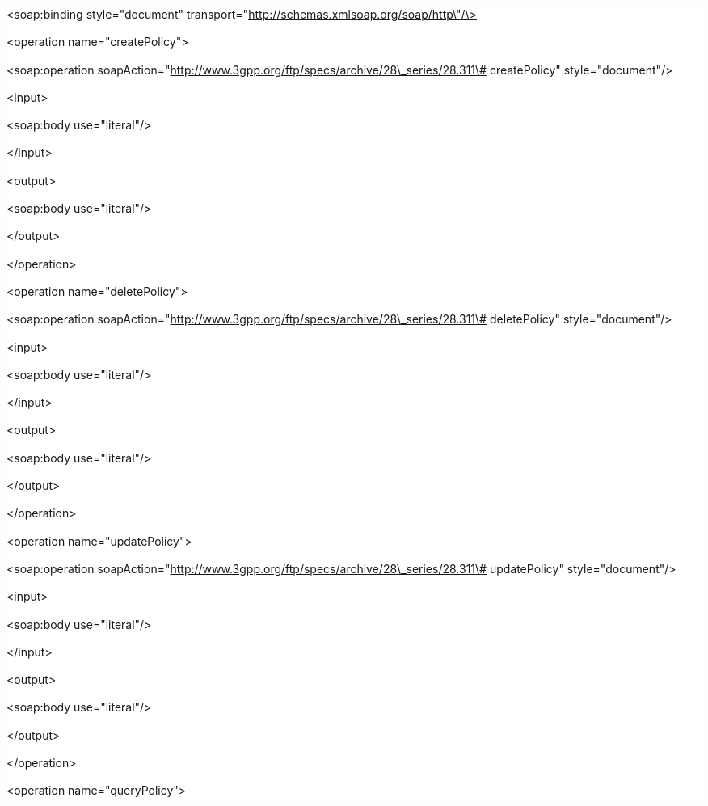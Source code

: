 \<soap:binding style=\"document\"
transport=\"http://schemas.xmlsoap.org/soap/http\"/\>

\<operation name=\"createPolicy\"\>

\<soap:operation
soapAction=\"http://www.3gpp.org/ftp/specs/archive/28\_series/28.311\#
createPolicy\" style=\"document\"/\>

\<input\>

\<soap:body use=\"literal\"/\>

\</input\>

\<output\>

\<soap:body use=\"literal\"/\>

\</output\>

\</operation\>

\<operation name=\"deletePolicy\"\>

\<soap:operation
soapAction=\"http://www.3gpp.org/ftp/specs/archive/28\_series/28.311\#
deletePolicy\" style=\"document\"/\>

\<input\>

\<soap:body use=\"literal\"/\>

\</input\>

\<output\>

\<soap:body use=\"literal\"/\>

\</output\>

\</operation\>

\<operation name=\"updatePolicy\"\>

\<soap:operation
soapAction=\"http://www.3gpp.org/ftp/specs/archive/28\_series/28.311\#
updatePolicy\" style=\"document\"/\>

\<input\>

\<soap:body use=\"literal\"/\>

\</input\>

\<output\>

\<soap:body use=\"literal\"/\>

\</output\>

\</operation\>

\<operation name=\"queryPolicy\"\>
